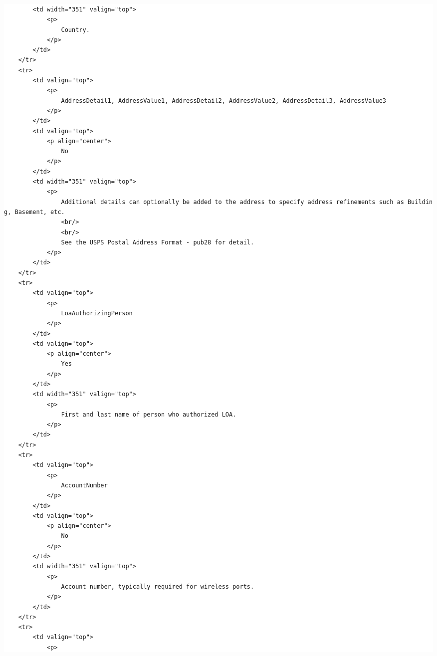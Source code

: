             <td width="351" valign="top">
                <p>
                    Country.
                </p>
            </td>
        </tr>
        <tr>
            <td valign="top">
                <p>
                    AddressDetail1, AddressValue1, AddressDetail2, AddressValue2, AddressDetail3, AddressValue3
                </p>
            </td>
            <td valign="top">
                <p align="center">
                    No
                </p>
            </td>
            <td width="351" valign="top">
                <p>
                    Additional details can optionally be added to the address to specify address refinements such as Building, Basement, etc.
                    <br/>
                    <br/>
                    See the USPS Postal Address Format - pub28 for detail.
                </p>
            </td>
        </tr>
        <tr>
            <td valign="top">
                <p>
                    LoaAuthorizingPerson
                </p>
            </td>
            <td valign="top">
                <p align="center">
                    Yes
                </p>
            </td>
            <td width="351" valign="top">
                <p>
                    First and last name of person who authorized LOA.
                </p>
            </td>
        </tr>
        <tr>
            <td valign="top">
                <p>
                    AccountNumber
                </p>
            </td>
            <td valign="top">
                <p align="center">
                    No
                </p>
            </td>
            <td width="351" valign="top">
                <p>
                    Account number, typically required for wireless ports.
                </p>
            </td>
        </tr>
        <tr>
            <td valign="top">
                <p>